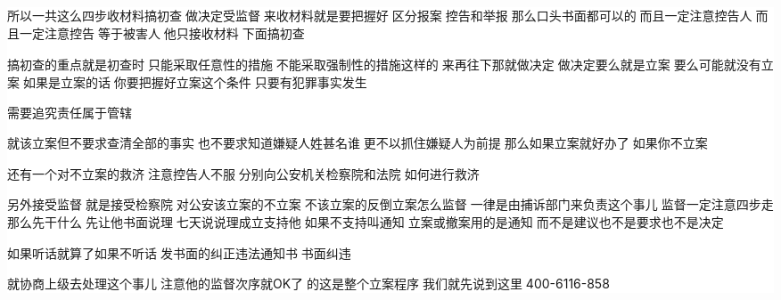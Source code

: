 所以一共这么四步收材料搞初查
做决定受监督
来收材料就是要把握好
区分报案
控告和举报
那么口头书面都可以的
而且一定注意控告人
而且一定注意控告
等于被害人
他只接收材料
下面搞初查

搞初查的重点就是初查时
只能采取任意性的措施
不能采取强制性的措施这样的
来再往下那就做决定
做决定要么就是立案
要么可能就没有立案
如果是立案的话
你要把握好立案这个条件
只要有犯罪事实发生

需要追究责任属于管辖

就该立案但不要求查清全部的事实
也不要求知道嫌疑人姓甚名谁
更不以抓住嫌疑人为前提
那么如果立案就好办了
如果你不立案

还有一个对不立案的救济
注意控告人不服
分别向公安机关检察院和法院
如何进行救济

另外接受监督
就是接受检察院
对公安该立案的不立案
不该立案的反倒立案怎么监督
一律是由捕诉部门来负责这个事儿
监督一定注意四步走
那么先干什么
先让他书面说理
七天说说理成立支持他
如果不支持叫通知
立案或撤案用的是通知
而不是建议也不是要求也不是决定

如果听话就算了如果不听话
发书面的纠正违法通知书
书面纠违

就协商上级去处理这个事儿
注意他的监督次序就OK了
的这是整个立案程序
我们就先说到这里
400-6116-858
